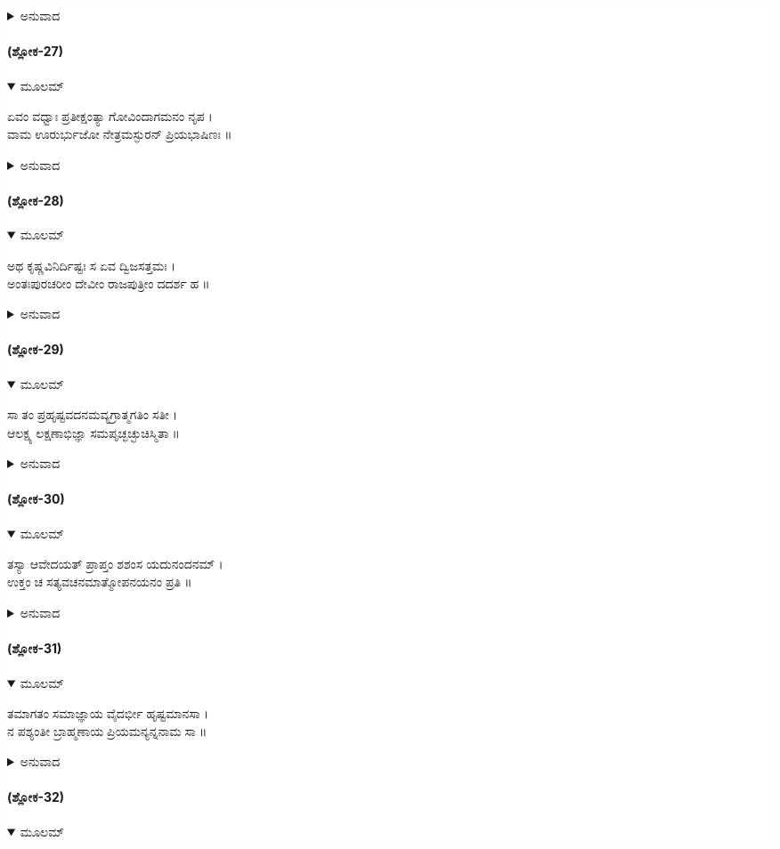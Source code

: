 <details><summary>ಅನುವಾದ</summary></details>

#### (ಶ್ಲೋಕ-27)


<details open><summary>ಮೂಲಮ್</summary>

ಏವಂ ವಧ್ವಾಃ ಪ್ರತೀಕ್ಷಂತ್ಯಾ ಗೋವಿಂದಾಗಮನಂ ನೃಪ ।  
ವಾಮ ಊರುರ್ಭುಜೋ ನೇತ್ರಮಸ್ಫುರನ್ ಪ್ರಿಯಭಾಷಿಣಃ ॥
</details>

<details><summary>ಅನುವಾದ</summary></details>

#### (ಶ್ಲೋಕ-28)


<details open><summary>ಮೂಲಮ್</summary>

ಅಥ ಕೃಷ್ಣವಿನಿರ್ದಿಷ್ಟಃ ಸ ಏವ ದ್ವಿಜಸತ್ತಮಃ ।  
ಅಂತಃಪುರಚರೀಂ ದೇವೀಂ ರಾಜಪುತ್ರೀಂ ದದರ್ಶ ಹ ॥
</details>

<details><summary>ಅನುವಾದ</summary></details>

#### (ಶ್ಲೋಕ-29)


<details open><summary>ಮೂಲಮ್</summary>

ಸಾ ತಂ ಪ್ರಹೃಷ್ಟವದನಮವ್ಯಗ್ರಾತ್ಮಗತಿಂ ಸತೀ ।  
ಆಲಕ್ಷ್ಯ ಲಕ್ಷಣಾಭಿಜ್ಞಾ ಸಮಪೃಚ್ಛಚ್ಛುಚಿಸ್ಮಿತಾ ॥
</details>

<details><summary>ಅನುವಾದ</summary></details>

#### (ಶ್ಲೋಕ-30)


<details open><summary>ಮೂಲಮ್</summary>

ತಸ್ಯಾ ಆವೇದಯತ್ ಪ್ರಾಪ್ತಂ ಶಶಂಸ ಯದುನಂದನಮ್ ।  
ಉಕ್ತಂ ಚ ಸತ್ಯವಚನಮಾತ್ಮೋಪನಯನಂ ಪ್ರತಿ ॥
</details>

<details><summary>ಅನುವಾದ</summary></details>

#### (ಶ್ಲೋಕ-31)


<details open><summary>ಮೂಲಮ್</summary>

ತಮಾಗತಂ ಸಮಾಜ್ಞಾಯ ವೈದರ್ಭೀ ಹೃಷ್ಟಮಾನಸಾ ।  
ನ ಪಶ್ಯಂತೀ ಬ್ರಾಹ್ಮಣಾಯ ಪ್ರಿಯಮನ್ಯನ್ನನಾಮ ಸಾ ॥
</details>

<details><summary>ಅನುವಾದ</summary></details>

#### (ಶ್ಲೋಕ-32)


<details open><summary>ಮೂಲಮ್</summary>
